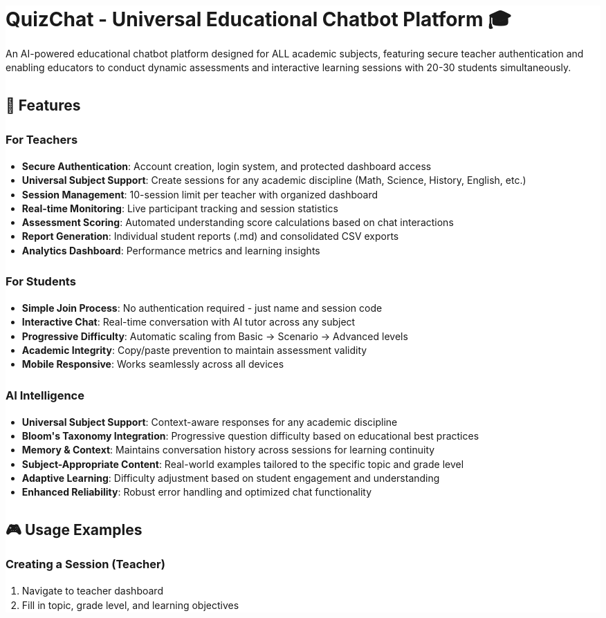 
# QuizChat - Universal Educational Chatbot Platform 🎓

An AI-powered educational chatbot platform designed for ALL academic subjects, featuring secure teacher authentication and enabling educators to conduct dynamic assessments and interactive learning sessions with 20-30 students simultaneously.

## 🌟 Features

### For Teachers
- **Secure Authentication**: Account creation, login system, and protected dashboard access
- **Universal Subject Support**: Create sessions for any academic discipline (Math, Science, History, English, etc.)
- **Session Management**: 10-session limit per teacher with organized dashboard
- **Real-time Monitoring**: Live participant tracking and session statistics
- **Assessment Scoring**: Automated understanding score calculations based on chat interactions
- **Report Generation**: Individual student reports (.md) and consolidated CSV exports
- **Analytics Dashboard**: Performance metrics and learning insights

### For Students  
- **Simple Join Process**: No authentication required - just name and session code
- **Interactive Chat**: Real-time conversation with AI tutor across any subject
- **Progressive Difficulty**: Automatic scaling from Basic → Scenario → Advanced levels
- **Academic Integrity**: Copy/paste prevention to maintain assessment validity
- **Mobile Responsive**: Works seamlessly across all devices

### AI Intelligence
- **Universal Subject Support**: Context-aware responses for any academic discipline
- **Bloom's Taxonomy Integration**: Progressive question difficulty based on educational best practices
- **Memory & Context**: Maintains conversation history across sessions for learning continuity
- **Subject-Appropriate Content**: Real-world examples tailored to the specific topic and grade level
- **Adaptive Learning**: Difficulty adjustment based on student engagement and understanding
- **Enhanced Reliability**: Robust error handling and optimized chat functionality

## 🎮 Usage Examples

### Creating a Session (Teacher)
1. Navigate to teacher dashboard
2. Fill in topic, grade level, and learning objectives